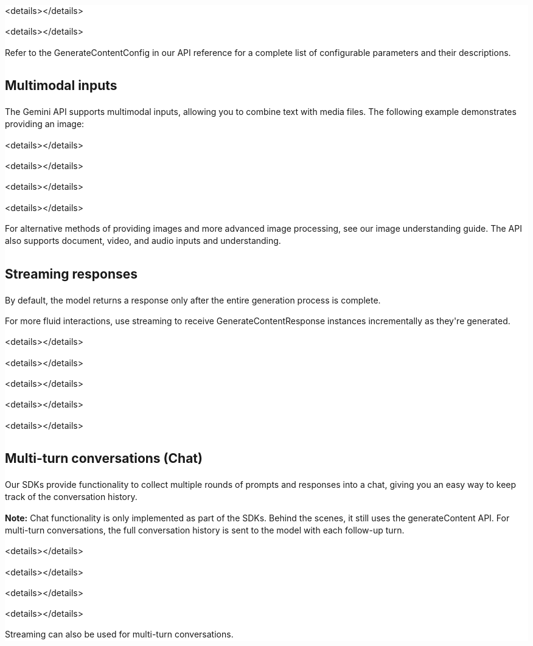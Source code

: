 \<details\></details\>

\<details\></details\>

Refer to the GenerateContentConfig in our API reference for a complete list of configurable parameters and their descriptions.

## **Multimodal inputs**

The Gemini API supports multimodal inputs, allowing you to combine text with media files. The following example demonstrates providing an image:

\<details\></details\>

\<details\></details\>

\<details\></details\>

\<details\></details\>

For alternative methods of providing images and more advanced image processing, see our image understanding guide. The API also supports document, video, and audio inputs and understanding.

## **Streaming responses**

By default, the model returns a response only after the entire generation process is complete.

For more fluid interactions, use streaming to receive GenerateContentResponse instances incrementally as they're generated.

\<details\></details\>

\<details\></details\>

\<details\></details\>

\<details\></details\>

\<details\></details\>

## **Multi-turn conversations (Chat)**

Our SDKs provide functionality to collect multiple rounds of prompts and responses into a chat, giving you an easy way to keep track of the conversation history.

**Note:** Chat functionality is only implemented as part of the SDKs. Behind the scenes, it still uses the generateContent API. For multi-turn conversations, the full conversation history is sent to the model with each follow-up turn.

\<details\></details\>

\<details\></details\>

\<details\></details\>

\<details\></details\>

Streaming can also be used for multi-turn conversations.
